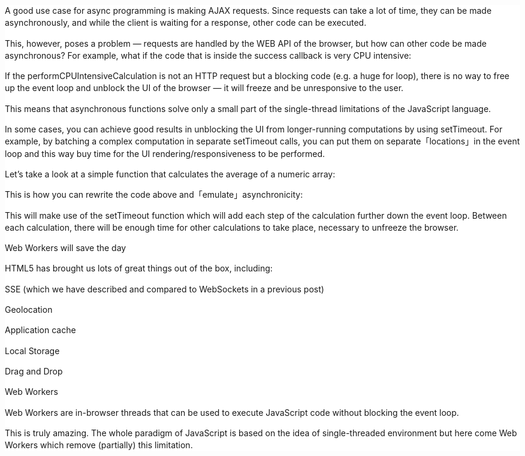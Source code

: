 
A good use case for async programming is making AJAX requests. Since requests can take a lot of time, they can be made asynchronously, and while the client is waiting for a response, other code can be executed.


This, however, poses a problem — requests are handled by the WEB API of the browser, but how can other code be made asynchronous? For example, what if the code that is inside the success callback is very CPU intensive:


If the performCPUIntensiveCalculation is not an HTTP request but a blocking code (e.g. a huge for loop), there is no way to free up the event loop and unblock the UI of the browser — it will freeze and be unresponsive to the user.


This means that asynchronous functions solve only a small part of the single-thread limitations of the JavaScript language.


In some cases, you can achieve good results in unblocking the UI from longer-running computations by using setTimeout. For example, by batching a complex computation in separate setTimeout calls, you can put them on separate「locations」in the event loop and this way buy time for the UI rendering/responsiveness to be performed.


Let’s take a look at a simple function that calculates the average of a numeric array:


This is how you can rewrite the code above and「emulate」asynchronicity:


This will make use of the setTimeout function which will add each step of the calculation further down the event loop. Between each calculation, there will be enough time for other calculations to take place, necessary to unfreeze the browser.


Web Workers will save the day


HTML5 has brought us lots of great things out of the box, including:


SSE (which we have described and compared to WebSockets in a previous post)


Geolocation


Application cache


Local Storage


Drag and Drop


Web Workers


Web Workers are in-browser threads that can be used to execute JavaScript code without blocking the event loop.


This is truly amazing. The whole paradigm of JavaScript is based on the idea of single-threaded environment but here come Web Workers which remove (partially) this limitation.
